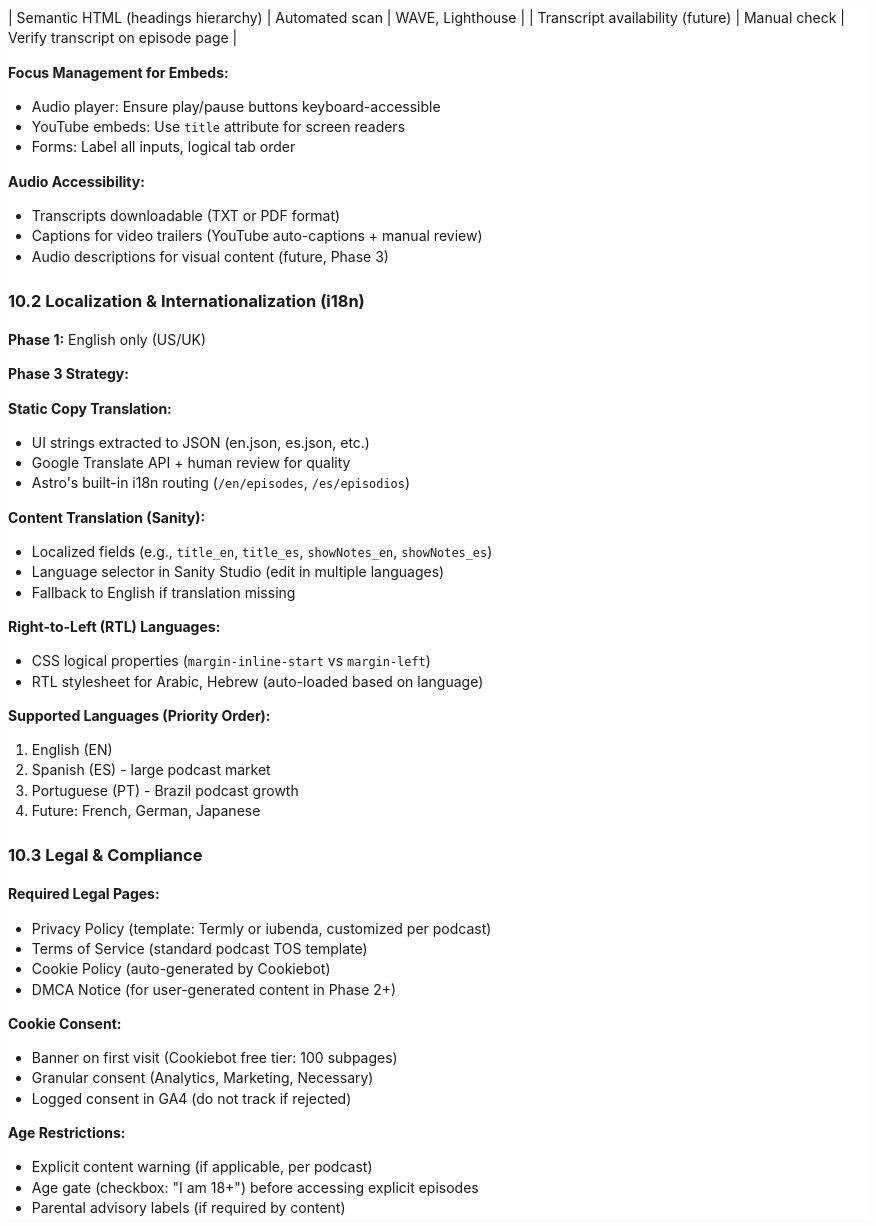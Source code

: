 | Semantic HTML (headings hierarchy) | Automated scan | WAVE, Lighthouse |
| Transcript availability (future) | Manual check | Verify transcript on episode page |

**Focus Management for Embeds:**
- Audio player: Ensure play/pause buttons keyboard-accessible
- YouTube embeds: Use `title` attribute for screen readers
- Forms: Label all inputs, logical tab order

**Audio Accessibility:**
- Transcripts downloadable (TXT or PDF format)
- Captions for video trailers (YouTube auto-captions + manual review)
- Audio descriptions for visual content (future, Phase 3)

### 10.2 Localization & Internationalization (i18n)

**Phase 1:** English only (US/UK)

**Phase 3 Strategy:**

**Static Copy Translation:**
- UI strings extracted to JSON (en.json, es.json, etc.)
- Google Translate API + human review for quality
- Astro's built-in i18n routing (`/en/episodes`, `/es/episodios`)

**Content Translation (Sanity):**
- Localized fields (e.g., `title_en`, `title_es`, `showNotes_en`, `showNotes_es`)
- Language selector in Sanity Studio (edit in multiple languages)
- Fallback to English if translation missing

**Right-to-Left (RTL) Languages:**
- CSS logical properties (`margin-inline-start` vs `margin-left`)
- RTL stylesheet for Arabic, Hebrew (auto-loaded based on language)

**Supported Languages (Priority Order):**
1. English (EN)
2. Spanish (ES) - large podcast market
3. Portuguese (PT) - Brazil podcast growth
4. Future: French, German, Japanese

### 10.3 Legal & Compliance

**Required Legal Pages:**
- Privacy Policy (template: Termly or iubenda, customized per podcast)
- Terms of Service (standard podcast TOS template)
- Cookie Policy (auto-generated by Cookiebot)
- DMCA Notice (for user-generated content in Phase 2+)

**Cookie Consent:**
- Banner on first visit (Cookiebot free tier: 100 subpages)
- Granular consent (Analytics, Marketing, Necessary)
- Logged consent in GA4 (do not track if rejected)

**Age Restrictions:**
- Explicit content warning (if applicable, per podcast)
- Age gate (checkbox: "I am 18+") before accessing explicit episodes
- Parental advisory labels (if required by content)
